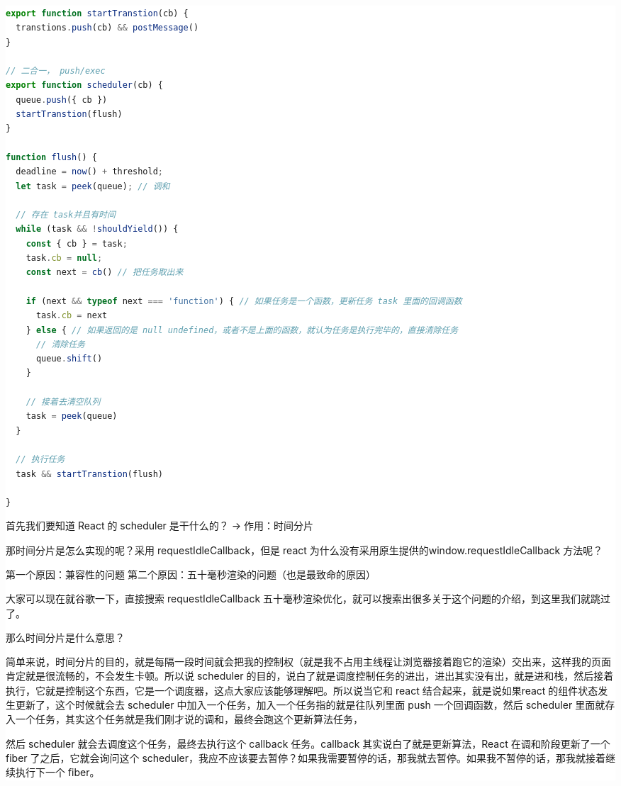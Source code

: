 ```js
export function startTranstion(cb) {
  transtions.push(cb) && postMessage()
}

// 二合一， push/exec
export function scheduler(cb) {
  queue.push({ cb })
  startTranstion(flush)
}

function flush() {
  deadline = now() + threshold;
  let task = peek(queue); // 调和

  // 存在 task并且有时间
  while (task && !shouldYield()) {
    const { cb } = task;
    task.cb = null;
    const next = cb() // 把任务取出来

    if (next && typeof next === 'function') { // 如果任务是一个函数，更新任务 task 里面的回调函数
      task.cb = next
    } else { // 如果返回的是 null undefined，或者不是上面的函数，就认为任务是执行完毕的，直接清除任务
      // 清除任务
      queue.shift()
    }

    // 接着去清空队列
    task = peek(queue)
  }

  // 执行任务
  task && startTranstion(flush)

}
```

首先我们要知道 React 的 scheduler 是干什么的？ -> 作用：时间分片

那时间分片是怎么实现的呢？采用 requestIdleCallback，但是 react 为什么没有采用原生提供的window.requestIdleCallback 方法呢？

第一个原因：兼容性的问题
第二个原因：五十毫秒渲染的问题（也是最致命的原因）

大家可以现在就谷歌一下，直接搜索 requestIdleCallback 五十毫秒渲染优化，就可以搜索出很多关于这个问题的介绍，到这里我们就跳过了。

那么时间分片是什么意思？

简单来说，时间分片的目的，就是每隔一段时间就会把我的控制权（就是我不占用主线程让浏览器接着跑它的渲染）交出来，这样我的页面肯定就是很流畅的，不会发生卡顿。所以说 scheduler 的目的，说白了就是调度控制任务的进出，进出其实没有出，就是进和栈，然后接着执行，它就是控制这个东西，它是一个调度器，这点大家应该能够理解吧。所以说当它和 react 结合起来，就是说如果react 的组件状态发生更新了，这个时候就会去 scheduler 中加入一个任务，加入一个任务指的就是往队列里面 push 一个回调函数，然后 scheduler 里面就存入一个任务，其实这个任务就是我们刚才说的调和，最终会跑这个更新算法任务，

然后 scheduler 就会去调度这个任务，最终去执行这个 callback 任务。callback 其实说白了就是更新算法，React 在调和阶段更新了一个 fiber 了之后，它就会询问这个 scheduler，我应不应该要去暂停？如果我需要暂停的话，那我就去暂停。如果我不暂停的话，那我就接着继续执行下一个 fiber。
